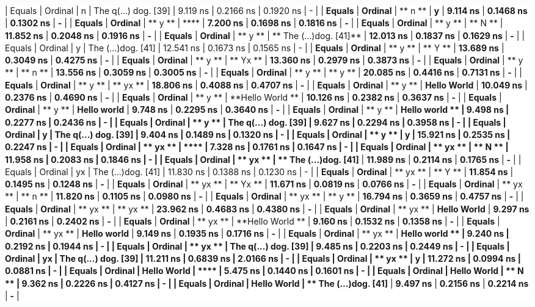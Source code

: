 | Equals |           Ordinal |                  n   | The q(...) dog. [39] |   9.119 ns | 0.2166 ns | 0.1920 ns |         - |
| **Equals** |           **Ordinal** |                 ** n  ** |                    **y** |   **9.114 ns** | **0.1468 ns** | **0.1302 ns** |         **-** |
| **Equals** |           **Ordinal** |                 ** y  ** |                     **** |   **7.200 ns** | **0.1698 ns** | **0.1816 ns** |         **-** |
| **Equals** |           **Ordinal** |                 ** y  ** |                 ** N  ** |  **11.852 ns** | **0.2048 ns** | **0.1916 ns** |         **-** |
| **Equals** |           **Ordinal** |                 ** y  ** | ** The (...)dog.  [41]** |  **12.013 ns** | **0.1837 ns** | **0.1629 ns** |         **-** |
| Equals |           Ordinal |                  y   |  The (...)dog.  [41] |  12.541 ns | 0.1673 ns | 0.1565 ns |         - |
| **Equals** |           **Ordinal** |                 ** y  ** |                 ** Y  ** |  **13.689 ns** | **0.3049 ns** | **0.4275 ns** |         **-** |
| **Equals** |           **Ordinal** |                 ** y  ** |                ** Yx  ** |  **13.360 ns** | **0.2979 ns** | **0.3873 ns** |         **-** |
| **Equals** |           **Ordinal** |                 ** y  ** |                 ** n  ** |  **13.556 ns** | **0.3059 ns** | **0.3005 ns** |         **-** |
| **Equals** |           **Ordinal** |                 ** y  ** |                 ** y  ** |  **20.085 ns** | **0.4416 ns** | **0.7131 ns** |         **-** |
| **Equals** |           **Ordinal** |                 ** y  ** |                ** yx  ** |  **18.806 ns** | **0.4088 ns** | **0.4707 ns** |         **-** |
| **Equals** |           **Ordinal** |                 ** y  ** |          **Hello World** |  **10.049 ns** | **0.2376 ns** | **0.4690 ns** |         **-** |
| **Equals** |           **Ordinal** |                 ** y  ** |         **Hello World ** |  **10.126 ns** | **0.2382 ns** | **0.3637 ns** |         **-** |
| **Equals** |           **Ordinal** |                 ** y  ** |          **Hello world** |   **9.748 ns** | **0.2295 ns** | **0.3640 ns** |         **-** |
| **Equals** |           **Ordinal** |                 ** y  ** |         **Hello world ** |   **9.498 ns** | **0.2277 ns** | **0.2436 ns** |         **-** |
| **Equals** |           **Ordinal** |                 ** y  ** | **The q(...) dog. [39]** |   **9.627 ns** | **0.2294 ns** | **0.3958 ns** |         **-** |
| Equals |           Ordinal |                  y   | The q(...) dog. [39] |   9.404 ns | 0.1489 ns | 0.1320 ns |         - |
| **Equals** |           **Ordinal** |                 ** y  ** |                    **y** |  **15.921 ns** | **0.2535 ns** | **0.2247 ns** |         **-** |
| **Equals** |           **Ordinal** |                ** yx  ** |                     **** |   **7.328 ns** | **0.1761 ns** | **0.1647 ns** |         **-** |
| **Equals** |           **Ordinal** |                ** yx  ** |                 ** N  ** |  **11.958 ns** | **0.2083 ns** | **0.1846 ns** |         **-** |
| **Equals** |           **Ordinal** |                ** yx  ** | ** The (...)dog.  [41]** |  **11.989 ns** | **0.2114 ns** | **0.1765 ns** |         **-** |
| Equals |           Ordinal |                 yx   |  The (...)dog.  [41] |  11.830 ns | 0.1388 ns | 0.1230 ns |         - |
| **Equals** |           **Ordinal** |                ** yx  ** |                 ** Y  ** |  **11.854 ns** | **0.1495 ns** | **0.1248 ns** |         **-** |
| **Equals** |           **Ordinal** |                ** yx  ** |                ** Yx  ** |  **11.671 ns** | **0.0819 ns** | **0.0766 ns** |         **-** |
| **Equals** |           **Ordinal** |                ** yx  ** |                 ** n  ** |  **11.820 ns** | **0.1105 ns** | **0.0980 ns** |         **-** |
| **Equals** |           **Ordinal** |                ** yx  ** |                 ** y  ** |  **16.794 ns** | **0.3659 ns** | **0.4757 ns** |         **-** |
| **Equals** |           **Ordinal** |                ** yx  ** |                ** yx  ** |  **23.962 ns** | **0.4683 ns** | **0.4380 ns** |         **-** |
| **Equals** |           **Ordinal** |                ** yx  ** |          **Hello World** |   **9.297 ns** | **0.2161 ns** | **0.2402 ns** |         **-** |
| **Equals** |           **Ordinal** |                ** yx  ** |         **Hello World ** |   **9.160 ns** | **0.1532 ns** | **0.1358 ns** |         **-** |
| **Equals** |           **Ordinal** |                ** yx  ** |          **Hello world** |   **9.149 ns** | **0.1935 ns** | **0.1716 ns** |         **-** |
| **Equals** |           **Ordinal** |                ** yx  ** |         **Hello world ** |   **9.240 ns** | **0.2192 ns** | **0.1944 ns** |         **-** |
| **Equals** |           **Ordinal** |                ** yx  ** | **The q(...) dog. [39]** |   **9.485 ns** | **0.2203 ns** | **0.2449 ns** |         **-** |
| Equals |           Ordinal |                 yx   | The q(...) dog. [39] |  11.211 ns | 0.6839 ns | 2.0166 ns |         - |
| **Equals** |           **Ordinal** |                ** yx  ** |                    **y** |  **11.272 ns** | **0.0994 ns** | **0.0881 ns** |         **-** |
| **Equals** |           **Ordinal** |          **Hello World** |                     **** |   **5.475 ns** | **0.1440 ns** | **0.1601 ns** |         **-** |
| **Equals** |           **Ordinal** |          **Hello World** |                 ** N  ** |   **9.362 ns** | **0.2226 ns** | **0.4127 ns** |         **-** |
| **Equals** |           **Ordinal** |          **Hello World** | ** The (...)dog.  [41]** |   **9.497 ns** | **0.2156 ns** | **0.2214 ns** |         **-** |